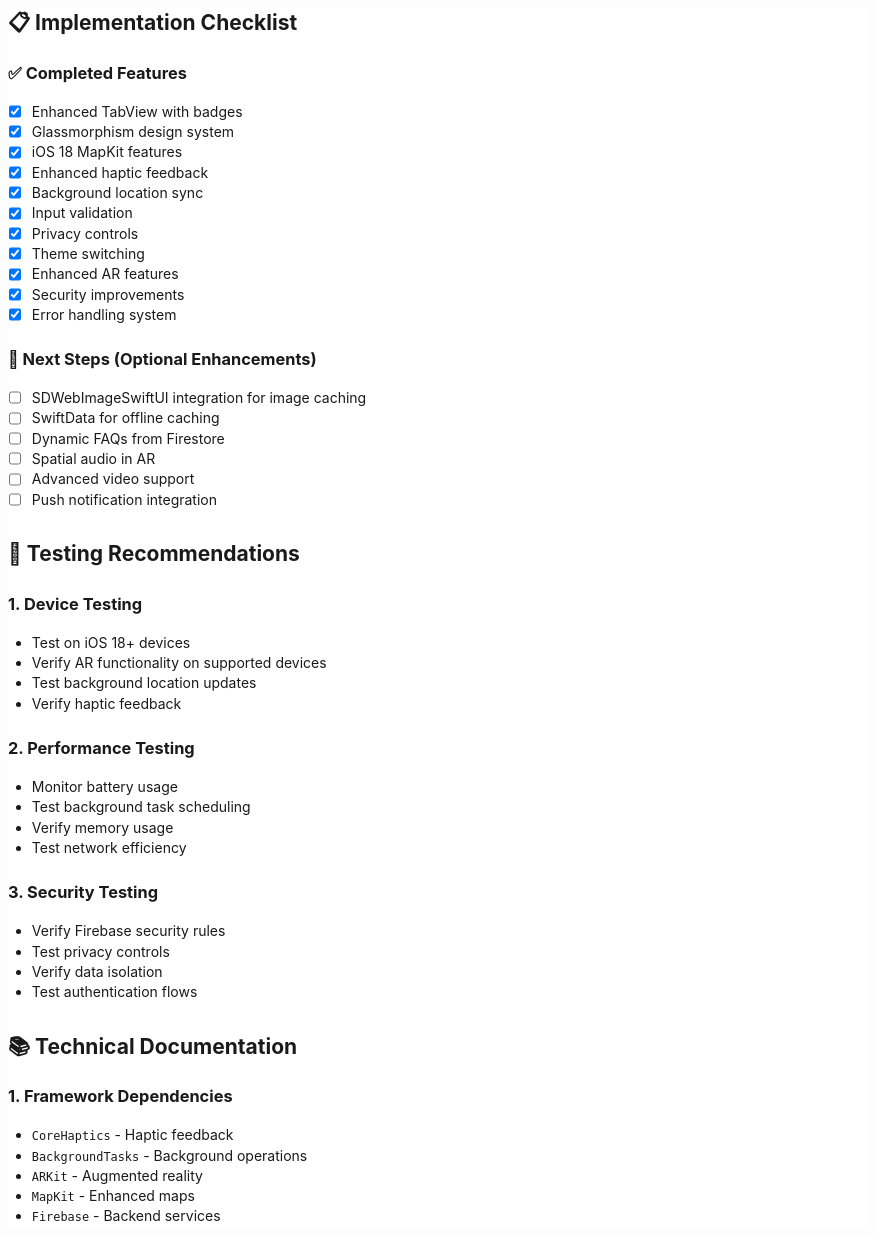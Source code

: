 ## 📋 Implementation Checklist

### ✅ Completed Features
- [x] Enhanced TabView with badges
- [x] Glassmorphism design system
- [x] iOS 18 MapKit features
- [x] Enhanced haptic feedback
- [x] Background location sync
- [x] Input validation
- [x] Privacy controls
- [x] Theme switching
- [x] Enhanced AR features
- [x] Security improvements
- [x] Error handling system

### 🔄 Next Steps (Optional Enhancements)
- [ ] SDWebImageSwiftUI integration for image caching
- [ ] SwiftData for offline caching
- [ ] Dynamic FAQs from Firestore
- [ ] Spatial audio in AR
- [ ] Advanced video support
- [ ] Push notification integration

## 🧪 Testing Recommendations

### 1. Device Testing
- Test on iOS 18+ devices
- Verify AR functionality on supported devices
- Test background location updates
- Verify haptic feedback

### 2. Performance Testing
- Monitor battery usage
- Test background task scheduling
- Verify memory usage
- Test network efficiency

### 3. Security Testing
- Verify Firebase security rules
- Test privacy controls
- Verify data isolation
- Test authentication flows

## 📚 Technical Documentation

### 1. Framework Dependencies
- `CoreHaptics` - Haptic feedback
- `BackgroundTasks` - Background operations
- `ARKit` - Augmented reality
- `MapKit` - Enhanced maps
- `Firebase` - Backend services
